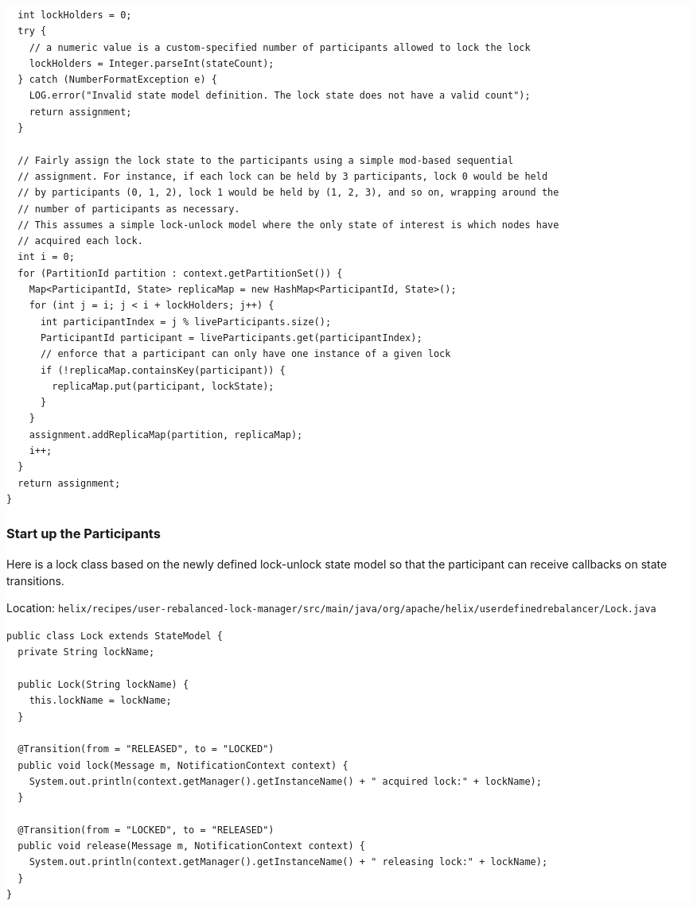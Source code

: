 ```
  int lockHolders = 0;
  try {
    // a numeric value is a custom-specified number of participants allowed to lock the lock
    lockHolders = Integer.parseInt(stateCount);
  } catch (NumberFormatException e) {
    LOG.error("Invalid state model definition. The lock state does not have a valid count");
    return assignment;
  }

  // Fairly assign the lock state to the participants using a simple mod-based sequential
  // assignment. For instance, if each lock can be held by 3 participants, lock 0 would be held
  // by participants (0, 1, 2), lock 1 would be held by (1, 2, 3), and so on, wrapping around the
  // number of participants as necessary.
  // This assumes a simple lock-unlock model where the only state of interest is which nodes have
  // acquired each lock.
  int i = 0;
  for (PartitionId partition : context.getPartitionSet()) {
    Map<ParticipantId, State> replicaMap = new HashMap<ParticipantId, State>();
    for (int j = i; j < i + lockHolders; j++) {
      int participantIndex = j % liveParticipants.size();
      ParticipantId participant = liveParticipants.get(participantIndex);
      // enforce that a participant can only have one instance of a given lock
      if (!replicaMap.containsKey(participant)) {
        replicaMap.put(participant, lockState);
      }
    }
    assignment.addReplicaMap(partition, replicaMap);
    i++;
  }
  return assignment;
}
```

### Start up the Participants
Here is a lock class based on the newly defined lock-unlock state model so that the participant can receive callbacks on state transitions.

Location: `helix/recipes/user-rebalanced-lock-manager/src/main/java/org/apache/helix/userdefinedrebalancer/Lock.java`

```
public class Lock extends StateModel {
  private String lockName;

  public Lock(String lockName) {
    this.lockName = lockName;
  }

  @Transition(from = "RELEASED", to = "LOCKED")
  public void lock(Message m, NotificationContext context) {
    System.out.println(context.getManager().getInstanceName() + " acquired lock:" + lockName);
  }

  @Transition(from = "LOCKED", to = "RELEASED")
  public void release(Message m, NotificationContext context) {
    System.out.println(context.getManager().getInstanceName() + " releasing lock:" + lockName);
  }
}
```
